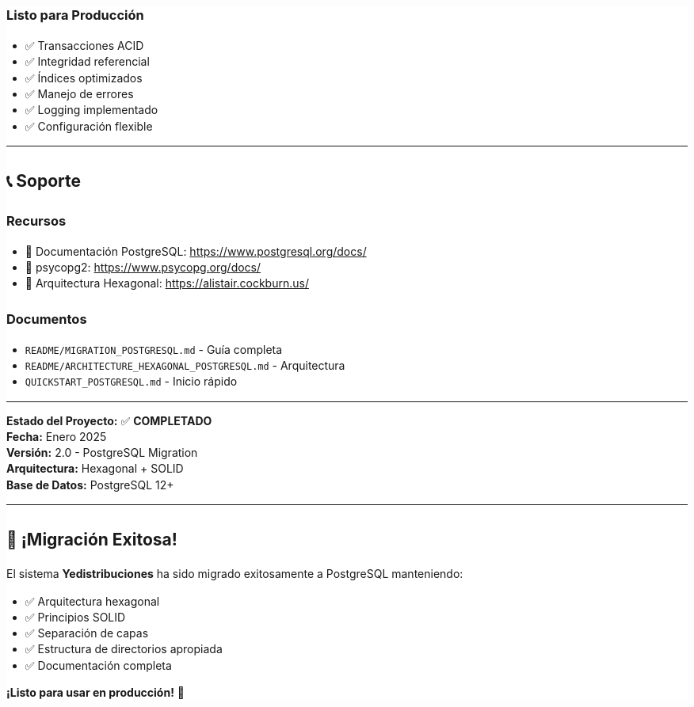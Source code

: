 ### Listo para Producción

- ✅ Transacciones ACID
- ✅ Integridad referencial
- ✅ Índices optimizados
- ✅ Manejo de errores
- ✅ Logging implementado
- ✅ Configuración flexible

---

## 📞 Soporte

### Recursos
- 📖 Documentación PostgreSQL: https://www.postgresql.org/docs/
- 📖 psycopg2: https://www.psycopg.org/docs/
- 📖 Arquitectura Hexagonal: https://alistair.cockburn.us/

### Documentos
- `README/MIGRATION_POSTGRESQL.md` - Guía completa
- `README/ARCHITECTURE_HEXAGONAL_POSTGRESQL.md` - Arquitectura
- `QUICKSTART_POSTGRESQL.md` - Inicio rápido

---

**Estado del Proyecto:** ✅ **COMPLETADO**  
**Fecha:** Enero 2025  
**Versión:** 2.0 - PostgreSQL Migration  
**Arquitectura:** Hexagonal + SOLID  
**Base de Datos:** PostgreSQL 12+  

---

## 🎉 ¡Migración Exitosa!

El sistema **Yedistribuciones** ha sido migrado exitosamente a PostgreSQL manteniendo:

- ✅ Arquitectura hexagonal
- ✅ Principios SOLID
- ✅ Separación de capas
- ✅ Estructura de directorios apropiada
- ✅ Documentación completa

**¡Listo para usar en producción!** 🚀

